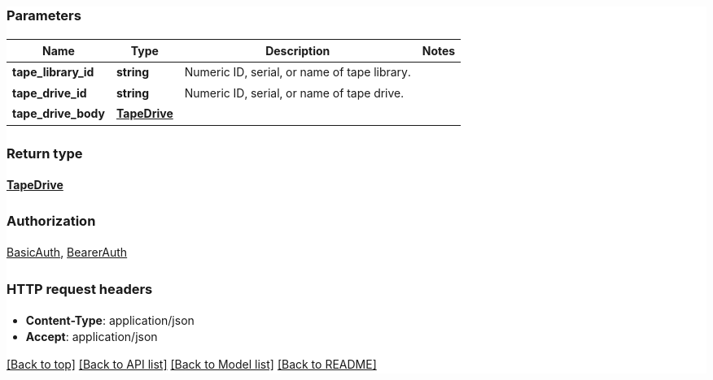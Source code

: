 ### Parameters

Name | Type | Description  | Notes
------------- | ------------- | ------------- | -------------
 **tape_library_id** | **string**| Numeric ID, serial, or name of tape library. | 
 **tape_drive_id** | **string**| Numeric ID, serial, or name of tape drive. | 
 **tape_drive_body** | [**TapeDrive**](TapeDrive.md)|  | 

### Return type

[**TapeDrive**](TapeDrive.md)

### Authorization

[BasicAuth](../README.md#BasicAuth), [BearerAuth](../README.md#BearerAuth)

### HTTP request headers

 - **Content-Type**: application/json
 - **Accept**: application/json

[[Back to top]](#) [[Back to API list]](../README.md#documentation-for-api-endpoints) [[Back to Model list]](../README.md#documentation-for-models) [[Back to README]](../README.md)

